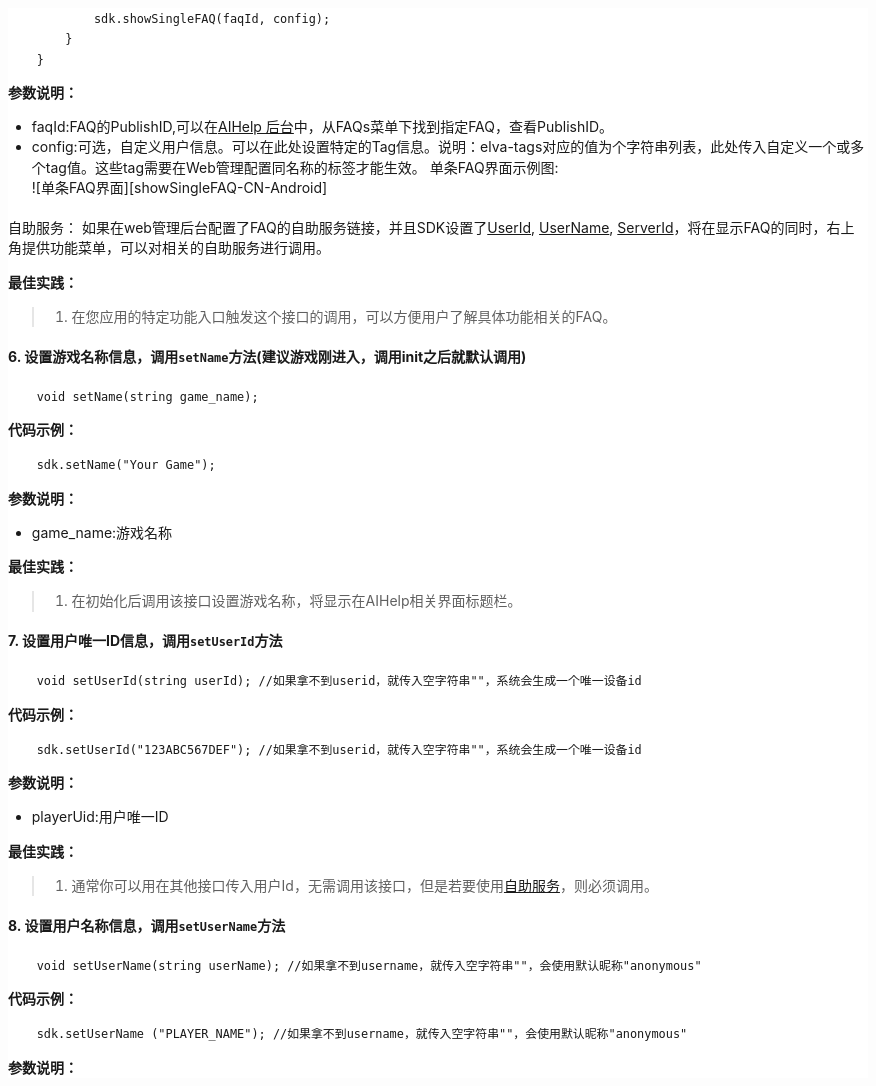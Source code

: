 ```
			sdk.showSingleFAQ(faqId, config);
        }
    }
```    
**参数说明：**

- faqId:FAQ的PublishID,可以在[AIHelp 后台](https://aihelp.net/elva)中，从FAQs菜单下找到指定FAQ，查看PublishID。
- config:可选，自定义用户信息。可以在此处设置特定的Tag信息。说明：elva-tags对应的值为个字符串列表，此处传入自定义一个或多个tag值。这些tag需要在Web管理配置同名称的标签才能生效。
单条FAQ界面示例图:<br>
![单条FAQ界面][showSingleFAQ-CN-Android]

<h4 id="selfservice"></h4>

自助服务：
如果在web管理后台配置了FAQ的自助服务链接，并且SDK设置了[UserId](#UserId), [UserName](#UserName), [ServerId](#ServerId)，将在显示FAQ的同时，右上角提供功能菜单，可以对相关的自助服务进行调用。


**最佳实践：**

> 1. 在您应用的特定功能入口触发这个接口的调用，可以方便用户了解具体功能相关的FAQ。


#### <h4 id="setName">6. 设置游戏名称信息，调用`setName`方法(建议游戏刚进入，调用init之后就默认调用)</h4>
```
	void setName(string game_name);
```
**代码示例：**
```
	sdk.setName("Your Game");
```
**参数说明：**

- game_name:游戏名称

**最佳实践：**

> 1. 在初始化后调用该接口设置游戏名称，将显示在AIHelp相关界面标题栏。

#### <h4 id="UserId">7. 设置用户唯一ID信息，调用`setUserId`方法</h4>
```
	void setUserId(string userId); //如果拿不到userid，就传入空字符串""，系统会生成一个唯一设备id 
```
**代码示例：**
```
	sdk.setUserId("123ABC567DEF"); //如果拿不到userid，就传入空字符串""，系统会生成一个唯一设备id 
```
**参数说明：**

- playerUid:用户唯一ID

**最佳实践：**

> 1. 通常你可以用在其他接口传入用户Id，无需调用该接口，但是若要使用[自助服务](#selfservice)，则必须调用。

#### <h4 id="UserName">8. 设置用户名称信息，调用`setUserName`方法</h4>
```
	void setUserName(string userName); //如果拿不到username，就传入空字符串""，会使用默认昵称"anonymous"
```
**代码示例：**
```
	sdk.setUserName ("PLAYER_NAME"); //如果拿不到username，就传入空字符串""，会使用默认昵称"anonymous"
```
**参数说明：**
